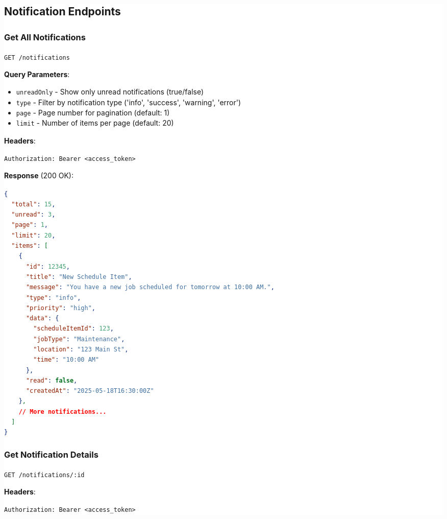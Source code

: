 ## Notification Endpoints

### Get All Notifications

```
GET /notifications
```

**Query Parameters**:
- `unreadOnly` - Show only unread notifications (true/false)
- `type` - Filter by notification type ('info', 'success', 'warning', 'error')
- `page` - Page number for pagination (default: 1)
- `limit` - Number of items per page (default: 20)

**Headers**:
```
Authorization: Bearer <access_token>
```

**Response** (200 OK):
```json
{
  "total": 15,
  "unread": 3,
  "page": 1,
  "limit": 20,
  "items": [
    {
      "id": 12345,
      "title": "New Schedule Item",
      "message": "You have a new job scheduled for tomorrow at 10:00 AM.",
      "type": "info",
      "priority": "high",
      "data": {
        "scheduleItemId": 123,
        "jobType": "Maintenance",
        "location": "123 Main St",
        "time": "10:00 AM"
      },
      "read": false,
      "createdAt": "2025-05-18T16:30:00Z"
    },
    // More notifications...
  ]
}
```

### Get Notification Details

```
GET /notifications/:id
```

**Headers**:
```
Authorization: Bearer <access_token>
```
